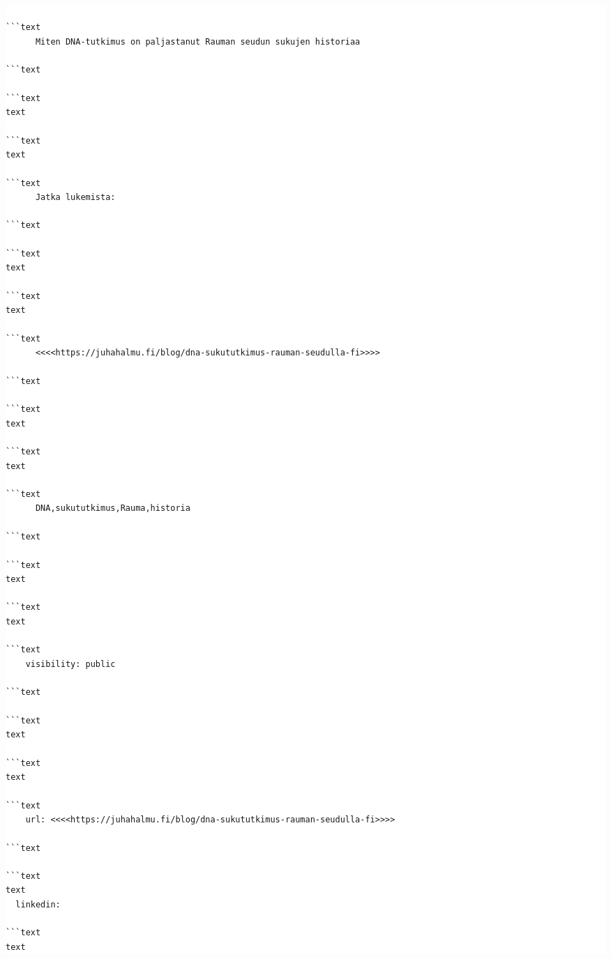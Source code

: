```text

```text
      Miten DNA-tutkimus on paljastanut Rauman seudun sukujen historiaa

```text

```text
text

```text
text

```text
      Jatka lukemista:

```text

```text
text

```text
text

```text
      <<<<https://juhahalmu.fi/blog/dna-sukututkimus-rauman-seudulla-fi>>>>

```text

```text
text

```text
text

```text
      DNA,sukututkimus,Rauma,historia

```text

```text
text

```text
text

```text
    visibility: public

```text

```text
text

```text
text

```text
    url: <<<<https://juhahalmu.fi/blog/dna-sukututkimus-rauman-seudulla-fi>>>>

```text

```text
text
  linkedin:

```text
text

```
